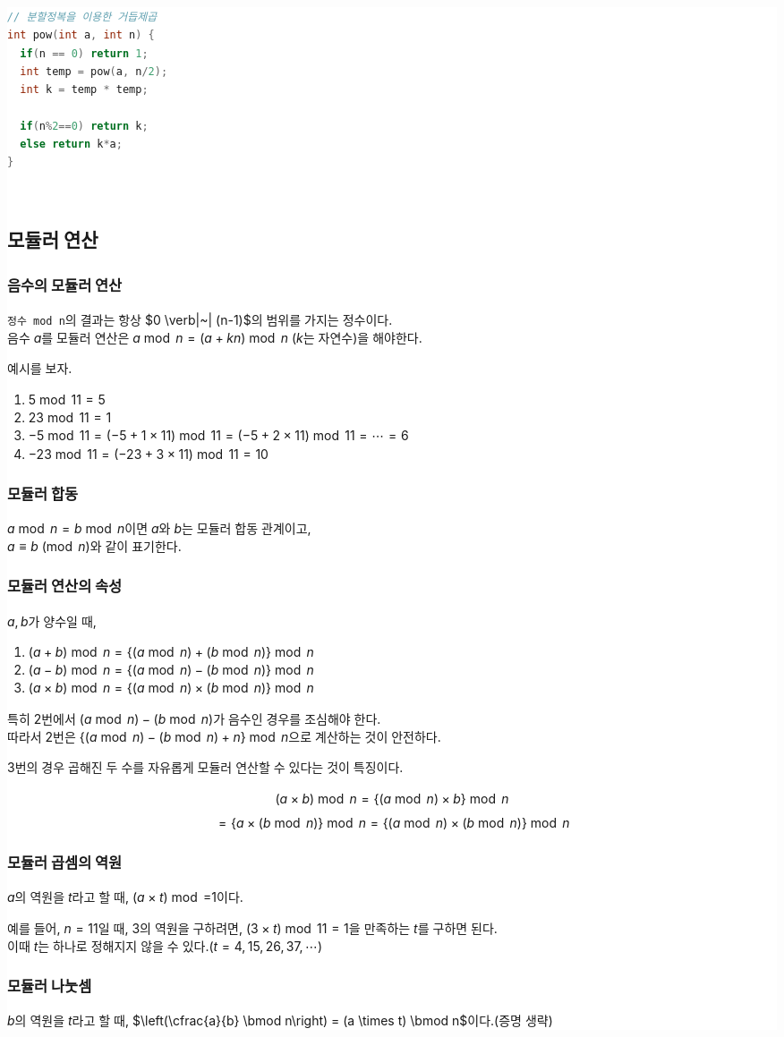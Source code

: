 ```c++
// 분할정복을 이용한 거듭제곱
int pow(int a, int n) {
  if(n == 0) return 1;
  int temp = pow(a, n/2);
  int k = temp * temp;

  if(n%2==0) return k;
  else return k*a;
}
```

<br>

## 모듈러 연산
### 음수의 모듈러 연산
`정수 mod n`의 결과는 항상 $0 \verb|~| (n-1)$의 범위를 가지는 정수이다.<br>
음수 $a$를 모듈러 연산은 $a \bmod n = (a+kn) \bmod n$ ($k$는 자연수)을 해야한다.

예시를 보자.
1. $5 \bmod 11 = 5$
2. $23 \bmod 11 = 1$
3. $-5 \bmod 11 = (-5+1 \times 11) \bmod 11 = (-5+2 \times 11) \bmod 11 = \cdots = 6$
4. $-23 \bmod 11 = (-23+3 \times 11) \bmod 11 = 10$

### 모듈러 합동
$a \bmod n = b \bmod n$이면 $a$와 $b$는 모듈러 합동 관계이고,<br>
$a \equiv b \pmod{n}$와 같이 표기한다.

### 모듈러 연산의 속성
$a, b$가 양수일 때,
1. $(a+b) \bmod n = \lbrace(a \bmod n)+(b \bmod n)\rbrace \bmod n$
2. $(a-b) \bmod n = \lbrace(a \bmod n)-(b \bmod n)\rbrace \bmod n$
3. $(a \times b) \bmod n = \lbrace(a \bmod n) \times (b \bmod n)\rbrace \bmod n$

특히 2번에서 $(a \bmod n)-(b \bmod n)$가 음수인 경우를 조심해야 한다.<br>
따라서 2번은 $\lbrace(a \bmod n)-(b \bmod n) + n\rbrace \bmod n$으로 계산하는 것이 안전하다.

3번의 경우 곱해진 두 수를 자유롭게 모듈러 연산할 수 있다는 것이 특징이다.

$$(a \times b) \bmod n = \lbrace(a \bmod n) \times b\rbrace \bmod n $$
$$= \lbrace a \times (b \bmod n)\rbrace \bmod n = \lbrace(a \bmod n) \times (b \bmod n)\rbrace \bmod n$$

### 모듈러 곱셈의 역원
$a$의 역원을 $t$라고 할 때, $(a \times t) \bmod = 1$이다.

예를 들어,
$n=11$일 때, $3$의 역원을 구하려면, $(3 \times t) \bmod 11 = 1$을 만족하는 $t$를 구하면 된다.<br>
이때 $t$는 하나로 정해지지 않을 수 있다.($t=4, 15, 26, 37, \cdots$)

### 모듈러 나눗셈
$b$의 역원을 $t$라고 할 때, $\left(\cfrac{a}{b} \bmod n\right) = (a \times t) \bmod n$이다.(증명 생략)
